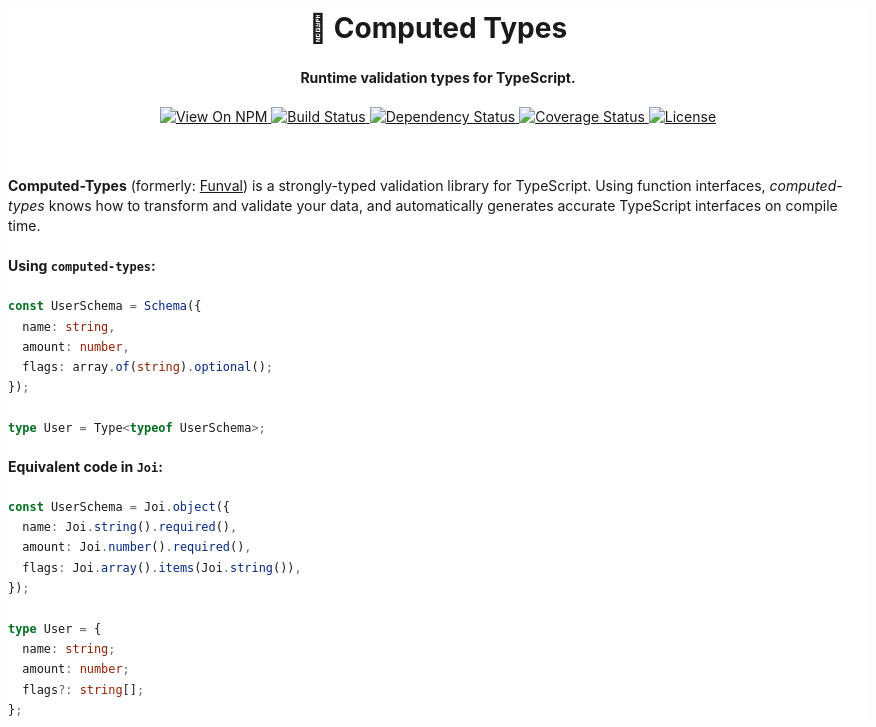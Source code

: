<h1 align="center" style="text-align:center">🦩 Computed Types</h1>

<h4 align="center">Runtime validation types for TypeScript.</h4>

<p align="center">
  <a href="https://www.npmjs.org/package/computed-types">
    <img src="http://img.shields.io/npm/v/computed-types.svg" alt="View On NPM">
  </a>
  <a href="https://github.com/neuledge/computed-types/actions/workflows/build.yml">
    <img src="https://github.com/neuledge/computed-types/actions/workflows/build.yml/badge.svg"
      alt="Build Status">
  </a>
  <a href="https://depfu.com/github/neuledge/computed-types?project_id=12857">
    <img src="https://badges.depfu.com/badges/f49a9b5caba7c3538e1fd9a06a72bca6/overview.svg"
      alt="Dependency Status">
  </a>
  <a href="https://codecov.io/gh/neuledge/sort-key">
    <img src="https://codecov.io/gh/neuledge/sort-key/branch/master/graph/badge.svg?token=IG7TTIBZRY"
      alt="Coverage Status" />
  </a>
  <a href="LICENSE">
    <img src="https://img.shields.io/npm/l/computed-types.svg" alt="License">
  </a>
</p>
<br>

**Computed-Types** (formerly: [Funval](https://www.npmjs.org/package/funval)) is a strongly-typed
validation library for TypeScript. Using function interfaces, _computed-types_ knows how to
transform and validate your data, and automatically generates accurate TypeScript
interfaces on compile time.

#### Using `computed-types`:

```ts
const UserSchema = Schema({
  name: string,
  amount: number,
  flags: array.of(string).optional();
});

type User = Type<typeof UserSchema>;
```

#### Equivalent code in `Joi`:

```ts
const UserSchema = Joi.object({
  name: Joi.string().required(),
  amount: Joi.number().required(),
  flags: Joi.array().items(Joi.string()),
});

type User = {
  name: string;
  amount: number;
  flags?: string[];
};
```
